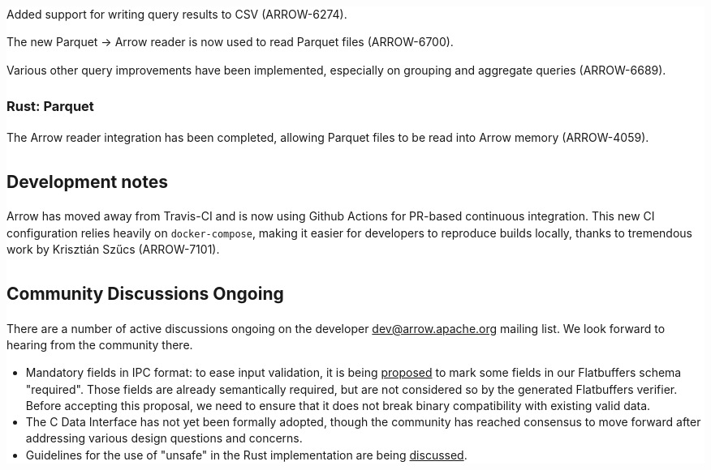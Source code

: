 Added support for writing query results to CSV (ARROW-6274).

The new Parquet -> Arrow reader is now used to read Parquet files (ARROW-6700).

Various other query improvements have been implemented, especially on grouping and aggregate queries (ARROW-6689).

### Rust: Parquet

The Arrow reader integration has been completed, allowing Parquet files to be
read into Arrow memory (ARROW-4059).

## Development notes

Arrow has moved away from Travis-CI and is now using Github Actions for
PR-based continuous integration.  This new CI configuration relies heavily
on `docker-compose`, making it easier for developers to reproduce builds
locally, thanks to tremendous work by Krisztián Szűcs (ARROW-7101).

## Community Discussions Ongoing

There are a number of active discussions ongoing on the developer
dev@arrow.apache.org mailing list. We look forward to hearing from the
community there.

* Mandatory fields in IPC format: to ease input validation, it is being
  [proposed][20] to mark some fields in our Flatbuffers schema "required".
  Those fields are already semantically required, but are not considered so by
  the generated Flatbuffers verifier.  Before accepting this proposal, we need
  to ensure that it does not break binary compatibility with existing valid
  data.
* The C Data Interface has not yet been formally adopted, though the community
  has reached consensus to move forward after addressing various design
  questions and concerns.
* Guidelines for the use of "unsafe" in the Rust implementation are being
  [discussed][22].

[1]: https://issues.apache.org/jira/issues/?jql=project%20%3D%20ARROW%20AND%20status%20%3D%20Resolved%20AND%20fixVersion%20%3D%200.16.0
[2]: https://arrow.apache.org/release/0.16.0.html#contributors
[3]: https://arrow.apache.org/release/0.16.0.html
[4]: https://github.com/eerhardt
[5]: https://github.com/jorisvandenbossche
[6]: https://google.github.io/oss-fuzz/
[10]: https://github.com/apache/parquet-format/blob/master/Encryption.md
[14]: https://arrow.apache.org/docs/r/news/
[20]: https://mail-archives.apache.org/mod_mbox/arrow-dev/202001.mbox/%3C0dd13489-9221-459a-3560-1426738d3bb4%40python.org%3E
[21]: https://mail-archives.apache.org/mod_mbox/arrow-dev/202001.mbox/%3CCAKa9qDkrcyL2UH0q1igDRwHeLWoE%2B%2B8Cac_%3DxbX%2Badoy-a0pSw%40mail.gmail.com%3E
[22]: https://mail-archives.apache.org/mod_mbox/arrow-dev/202001.mbox/%3cMN2PR19MB347050FB22046485C0B2525EDD380@MN2PR19MB3470.namprd19.prod.outlook.com%3e
[23]: https://arrow.apache.org/docs/format/Versioning.html
[24]: https://arrow.apache.org/blog/2019/10/13/introducing-arrow-flight/
[25]: https://arrow.apache.org/docs/r/articles/dataset.html
[26]: https://arrow.apache.org/docs/r/articles/install.html
[27]: https://github.com/apache/arrow/commit/0ddc1f4737c35008cd06be1ee28472ebd7da68e2
[28]: https://github.com/apache/arrow/blob/master/cpp/examples/minimal_build/build.sh
